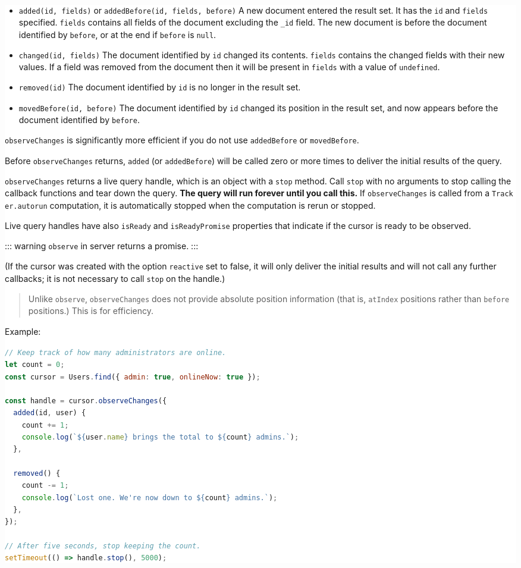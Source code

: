 
- `added(id, fields)` or `addedBefore(id, fields, before)`
  A new document entered the result set. It has the `id` and `fields`
  specified. `fields` contains all fields of the document excluding the
  `_id` field. The new document is before the document identified by
  `before`, or at the end if `before` is `null`.

- `changed(id, fields)`
  The document identified by `id` changed its contents. `fields`
  contains the changed fields with their new values. If a field was
  removed from the document then it will be present in `fields` with a
  value of `undefined`.

- `removed(id)`
  The document identified by `id` is no longer in the result set.

- `movedBefore(id, before)`
  The document identified by `id` changed its position in the result
  set, and now appears before the document identified by `before`.

`observeChanges` is significantly more efficient if you do not use
`addedBefore` or `movedBefore`.

Before `observeChanges` returns, `added` (or `addedBefore`) will be called
zero or more times to deliver the initial results of the query.

`observeChanges` returns a live query handle, which is an object with a `stop`
method. Call `stop` with no arguments to stop calling the callback functions
and tear down the query. **The query will run forever until you call this.**
If
`observeChanges` is called from a `Tracker.autorun` computation, it is automatically
stopped when the computation is rerun or stopped.

Live query handles have also `isReady` and `isReadyPromise` properties that
indicate if the cursor is ready to be observed.

::: warning
`observe` in server returns a promise.
:::

(If the cursor was created with the option `reactive` set to false, it will
only deliver the initial results and will not call any further callbacks;
it is not necessary to call `stop` on the handle.)

> Unlike `observe`, `observeChanges` does not provide absolute position
> information (that is, `atIndex` positions rather than `before`
> positions.) This is for efficiency.

Example:

```js
// Keep track of how many administrators are online.
let count = 0;
const cursor = Users.find({ admin: true, onlineNow: true });

const handle = cursor.observeChanges({
  added(id, user) {
    count += 1;
    console.log(`${user.name} brings the total to ${count} admins.`);
  },

  removed() {
    count -= 1;
    console.log(`Lost one. We're now down to ${count} admins.`);
  },
});

// After five seconds, stop keeping the count.
setTimeout(() => handle.stop(), 5000);
```